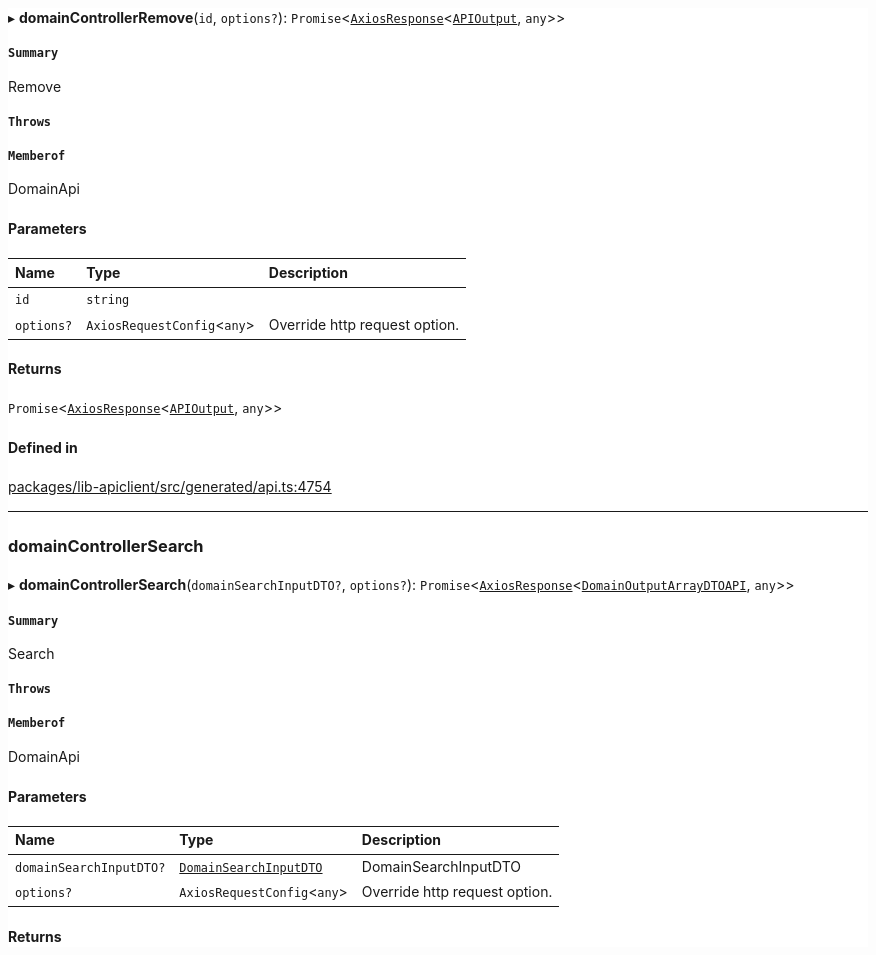 ▸ **domainControllerRemove**(`id`, `options?`): `Promise`<[`AxiosResponse`](../interfaces/takaro_apiclient.AxiosResponse.md)<[`APIOutput`](../interfaces/takaro_apiclient.APIOutput.md), `any`\>\>

**`Summary`**

Remove

**`Throws`**

**`Memberof`**

DomainApi

#### Parameters

| Name | Type | Description |
| :------ | :------ | :------ |
| `id` | `string` |  |
| `options?` | `AxiosRequestConfig`<`any`\> | Override http request option. |

#### Returns

`Promise`<[`AxiosResponse`](../interfaces/takaro_apiclient.AxiosResponse.md)<[`APIOutput`](../interfaces/takaro_apiclient.APIOutput.md), `any`\>\>

#### Defined in

[packages/lib-apiclient/src/generated/api.ts:4754](https://github.com/niekcandaele/Takaro/blob/91fb19b/packages/lib-apiclient/src/generated/api.ts#L4754)

___

### domainControllerSearch

▸ **domainControllerSearch**(`domainSearchInputDTO?`, `options?`): `Promise`<[`AxiosResponse`](../interfaces/takaro_apiclient.AxiosResponse.md)<[`DomainOutputArrayDTOAPI`](../interfaces/takaro_apiclient.DomainOutputArrayDTOAPI.md), `any`\>\>

**`Summary`**

Search

**`Throws`**

**`Memberof`**

DomainApi

#### Parameters

| Name | Type | Description |
| :------ | :------ | :------ |
| `domainSearchInputDTO?` | [`DomainSearchInputDTO`](../interfaces/takaro_apiclient.DomainSearchInputDTO.md) | DomainSearchInputDTO |
| `options?` | `AxiosRequestConfig`<`any`\> | Override http request option. |

#### Returns
